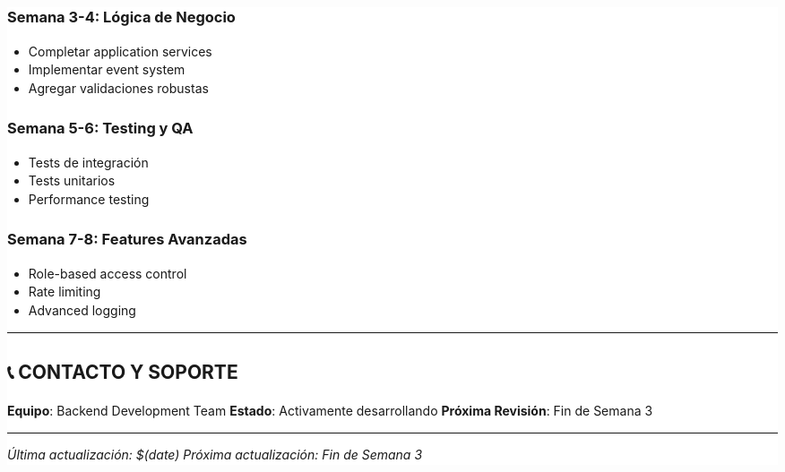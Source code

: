 ### **Semana 3-4: Lógica de Negocio**
- Completar application services
- Implementar event system
- Agregar validaciones robustas

### **Semana 5-6: Testing y QA**
- Tests de integración
- Tests unitarios
- Performance testing

### **Semana 7-8: Features Avanzadas**
- Role-based access control
- Rate limiting
- Advanced logging

---

## 📞 **CONTACTO Y SOPORTE**

**Equipo**: Backend Development Team
**Estado**: Activamente desarrollando
**Próxima Revisión**: Fin de Semana 3

---

*Última actualización: $(date)*
*Próxima actualización: Fin de Semana 3*

